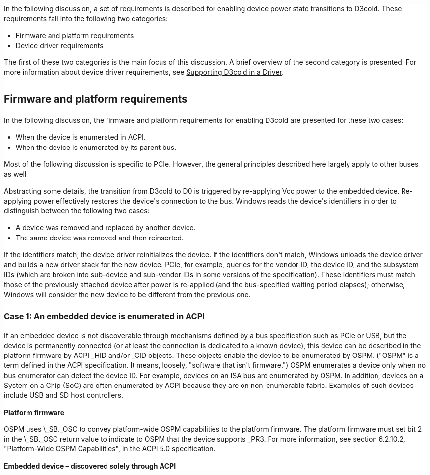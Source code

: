 In the following discussion, a set of requirements is described for enabling device power state transitions to D3cold. These requirements fall into the following two categories:

-   Firmware and platform requirements
-   Device driver requirements

The first of these two categories is the main focus of this discussion. A brief overview of the second category is presented. For more information about device driver requirements, see [Supporting D3cold in a Driver](https://msdn.microsoft.com/library/windows/hardware/hh967717).

## Firmware and platform requirements


In the following discussion, the firmware and platform requirements for enabling D3cold are presented for these two cases:

-   When the device is enumerated in ACPI.
-   When the device is enumerated by its parent bus.

Most of the following discussion is specific to PCIe. However, the general principles described here largely apply to other buses as well.

Abstracting some details, the transition from D3cold to D0 is triggered by re-applying Vcc power to the embedded device. Re-applying power effectively restores the device's connection to the bus. Windows reads the device's identifiers in order to distinguish between the following two cases:

-   A device was removed and replaced by another device.
-   The same device was removed and then reinserted.

If the identifiers match, the device driver reinitializes the device. If the identifiers don't match, Windows unloads the device driver and builds a new driver stack for the new device. PCIe, for example, queries for the vendor ID, the device ID, and the subsystem IDs (which are broken into sub-device and sub-vendor IDs in some versions of the specification). These identifiers must match those of the previously attached device after power is re-applied (and the bus-specified waiting period elapses); otherwise, Windows will consider the new device to be different from the previous one.

### Case 1: An embedded device is enumerated in ACPI

If an embedded device is not discoverable through mechanisms defined by a bus specification such as PCIe or USB, but the device is permanently connected (or at least the connection is dedicated to a known device), this device can be described in the platform firmware by ACPI \_HID and/or \_CID objects. These objects enable the device to be enumerated by OSPM. ("OSPM" is a term defined in the ACPI specification. It means, loosely, "software that isn't firmware.") OSPM enumerates a device only when no bus enumerator can detect the device ID. For example, devices on an ISA bus are enumerated by OSPM. In addition, devices on a System on a Chip (SoC) are often enumerated by ACPI because they are on non-enumerable fabric. Examples of such devices include USB and SD host controllers.

**Platform firmware**

OSPM uses \\\_SB.\_OSC to convey platform-wide OSPM capabilities to the platform firmware. The platform firmware must set bit 2 in the \\\_SB.\_OSC return value to indicate to OSPM that the device supports \_PR3. For more information, see section 6.2.10.2, "Platform-Wide OSPM Capabilities", in the ACPI 5.0 specification.

**Embedded device – discovered solely through ACPI**
